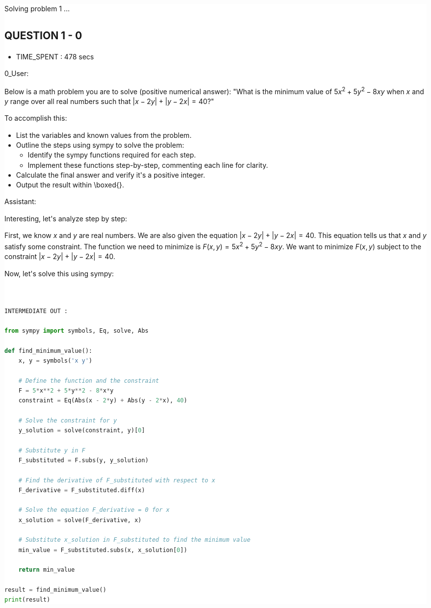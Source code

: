 Solving problem 1 ...



## QUESTION 1 - 0 
- TIME_SPENT : 478 secs

0_User:

Below is a math problem you are to solve (positive numerical answer):
"What is the minimum value of $5x^2+5y^2-8xy$ when $x$ and $y$ range over all real numbers such that $|x-2y| + |y-2x| = 40$?"

To accomplish this:
- List the variables and known values from the problem.
- Outline the steps using sympy to solve the problem:
  * Identify the sympy functions required for each step.
  * Implement these functions step-by-step, commenting each line for clarity.
- Calculate the final answer and verify it's a positive integer.
- Output the result within \boxed{}.

Assistant:

Interesting, let's analyze step by step:



First, we know $x$ and $y$ are real numbers. We are also given the equation $|x-2y| + |y-2x| = 40$. This equation tells us that $x$ and $y$ satisfy some constraint. The function we need to minimize is $F(x, y) = 5x^2 + 5y^2 - 8xy$. We want to minimize $F(x, y)$ subject to the constraint $|x-2y| + |y-2x| = 40$.

Now, let's solve this using sympy:

```python


INTERMEDIATE OUT :

from sympy import symbols, Eq, solve, Abs

def find_minimum_value():
    x, y = symbols('x y')

    # Define the function and the constraint
    F = 5*x**2 + 5*y**2 - 8*x*y
    constraint = Eq(Abs(x - 2*y) + Abs(y - 2*x), 40)

    # Solve the constraint for y
    y_solution = solve(constraint, y)[0]

    # Substitute y in F
    F_substituted = F.subs(y, y_solution)

    # Find the derivative of F_substituted with respect to x
    F_derivative = F_substituted.diff(x)

    # Solve the equation F_derivative = 0 for x
    x_solution = solve(F_derivative, x)

    # Substitute x_solution in F_substituted to find the minimum value
    min_value = F_substituted.subs(x, x_solution[0])

    return min_value

result = find_minimum_value()
print(result)
```
